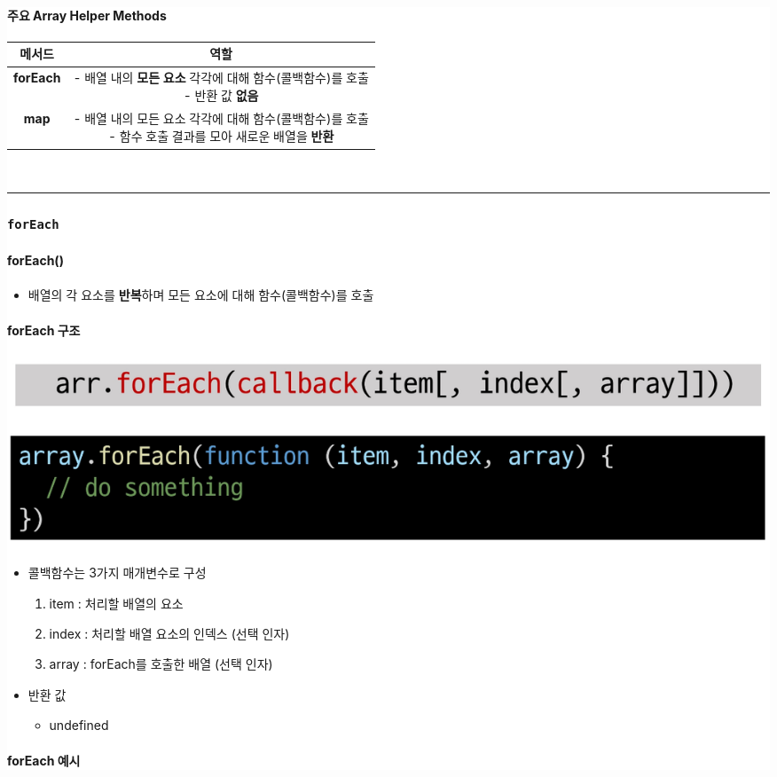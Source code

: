 
#### 주요 Array Helper Methods

  |메서드|역할|
  |:---:|:--:|
  |**forEach**|- 배열 내의 **모든 요소** 각각에 대해 함수(콜백함수)를 호출<br>- 반환 값 **없음**|
  |**map**|- 배열 내의 모든 요소 각각에 대해 함수(콜백함수)를 호출<br>- 함수 호출 결과를 모아 새로운 배열을 **반환**|
  <br>

---

### `forEach`

#### forEach()

  - 배열의 각 요소를 **반복**하며 모든 요소에 대해 함수(콜백함수)를 호출


#### forEach 구조

  ![alt text](./images/image_06.png)

  ![alt text](./images/image_07.png)

  - 콜백함수는 3가지 매개변수로 구성

    1. item : 처리할 배열의 요소

    2. index : 처리할 배열 요소의 인덱스 (선택 인자)

    3. array : forEach를 호출한 배열 (선택 인자)

  - 반환 값

    - undefined

  
#### forEach 예시
